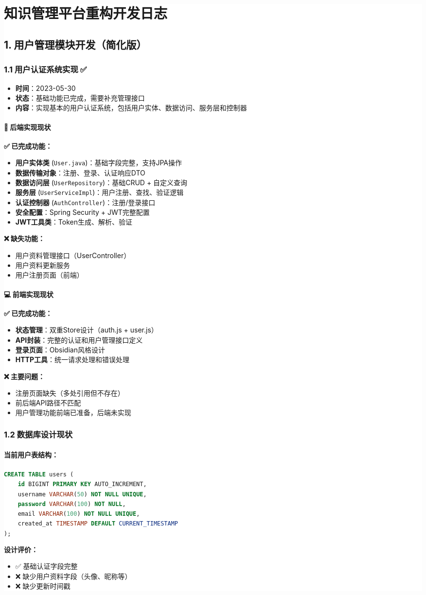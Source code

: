 # 知识管理平台重构开发日志

## 1. 用户管理模块开发（简化版）

### 1.1 用户认证系统实现 ✅
- **时间**：2023-05-30
- **状态**：基础功能已完成，需要补充管理接口
- **内容**：实现基本的用户认证系统，包括用户实体、数据访问、服务层和控制器

#### 🔧 后端实现现状
**✅ 已完成功能：**
- **用户实体类** (`User.java`)：基础字段完整，支持JPA操作
- **数据传输对象**：注册、登录、认证响应DTO
- **数据访问层** (`UserRepository`)：基础CRUD + 自定义查询
- **服务层** (`UserServiceImpl`)：用户注册、查找、验证逻辑
- **认证控制器** (`AuthController`)：注册/登录接口
- **安全配置**：Spring Security + JWT完整配置
- **JWT工具类**：Token生成、解析、验证

**❌ 缺失功能：**
- 用户资料管理接口（UserController）
- 用户资料更新服务
- 用户注册页面（前端）

#### 💻 前端实现现状
**✅ 已完成功能：**
- **状态管理**：双重Store设计（auth.js + user.js）
- **API封装**：完整的认证和用户管理接口定义
- **登录页面**：Obsidian风格设计
- **HTTP工具**：统一请求处理和错误处理

**❌ 主要问题：**
- 注册页面缺失（多处引用但不存在）
- 前后端API路径不匹配
- 用户管理功能前端已准备，后端未实现

### 1.2 数据库设计现状

#### 当前用户表结构：
```sql
CREATE TABLE users (
    id BIGINT PRIMARY KEY AUTO_INCREMENT,
    username VARCHAR(50) NOT NULL UNIQUE,
    password VARCHAR(100) NOT NULL,
    email VARCHAR(100) NOT NULL UNIQUE,
    created_at TIMESTAMP DEFAULT CURRENT_TIMESTAMP
);
```

**设计评价：**
- ✅ 基础认证字段完整
- ❌ 缺少用户资料字段（头像、昵称等）
- ❌ 缺少更新时间戳
